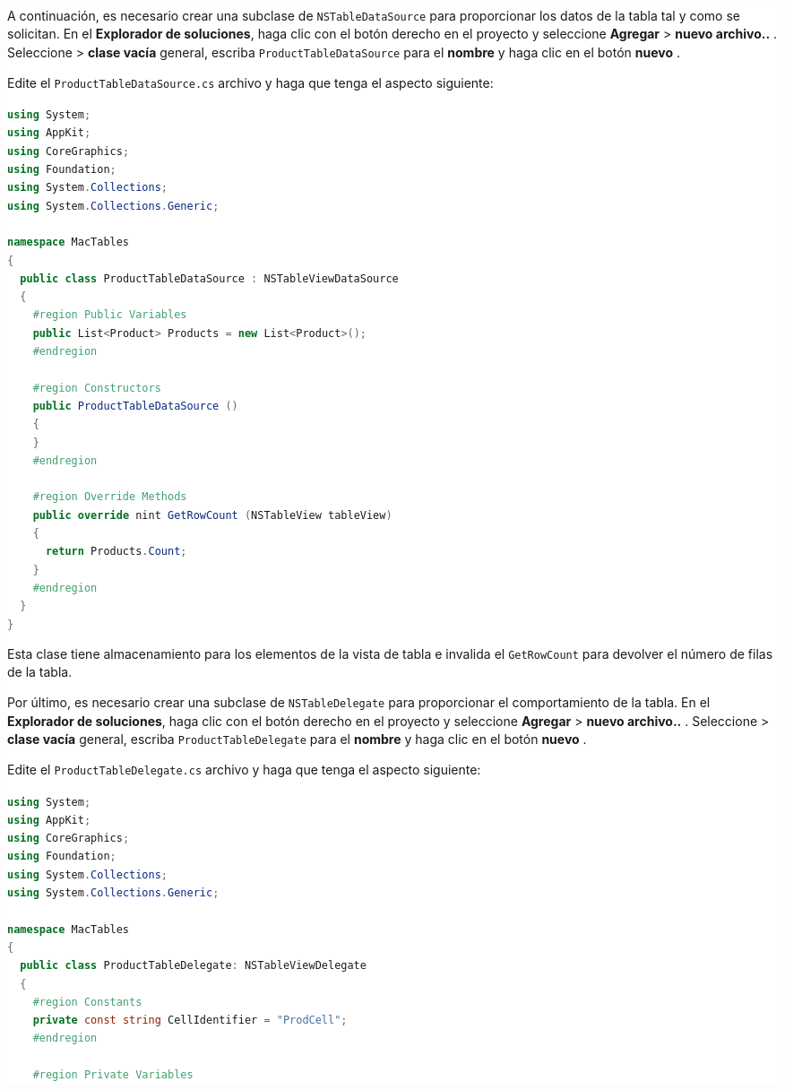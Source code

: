 A continuación, es necesario crear una subclase de `NSTableDataSource` para proporcionar los datos de la tabla tal y como se solicitan. En el **Explorador de soluciones**, haga clic con el botón derecho en el proyecto y seleccione **Agregar**  >  **nuevo archivo..** . Seleccione   >  **clase vacía** general, escriba `ProductTableDataSource` para el **nombre** y haga clic en el botón **nuevo** .

Edite el `ProductTableDataSource.cs` archivo y haga que tenga el aspecto siguiente:

```csharp
using System;
using AppKit;
using CoreGraphics;
using Foundation;
using System.Collections;
using System.Collections.Generic;

namespace MacTables
{
  public class ProductTableDataSource : NSTableViewDataSource
  {
    #region Public Variables
    public List<Product> Products = new List<Product>();
    #endregion

    #region Constructors
    public ProductTableDataSource ()
    {
    }
    #endregion

    #region Override Methods
    public override nint GetRowCount (NSTableView tableView)
    {
      return Products.Count;
    }
    #endregion
  }
}

```

Esta clase tiene almacenamiento para los elementos de la vista de tabla e invalida el `GetRowCount` para devolver el número de filas de la tabla.

Por último, es necesario crear una subclase de `NSTableDelegate` para proporcionar el comportamiento de la tabla. En el **Explorador de soluciones**, haga clic con el botón derecho en el proyecto y seleccione **Agregar**  >  **nuevo archivo..** . Seleccione   >  **clase vacía** general, escriba `ProductTableDelegate` para el **nombre** y haga clic en el botón **nuevo** .

Edite el `ProductTableDelegate.cs` archivo y haga que tenga el aspecto siguiente:

```csharp
using System;
using AppKit;
using CoreGraphics;
using Foundation;
using System.Collections;
using System.Collections.Generic;

namespace MacTables
{
  public class ProductTableDelegate: NSTableViewDelegate
  {
    #region Constants 
    private const string CellIdentifier = "ProdCell";
    #endregion

    #region Private Variables
```